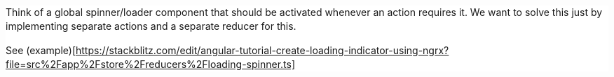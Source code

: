 Think of a global spinner/loader component that should be activated whenever an action requires it.
We want to solve this just by implementing separate actions and a separate reducer for this.

See (example)[https://stackblitz.com/edit/angular-tutorial-create-loading-indicator-using-ngrx?file=src%2Fapp%2Fstore%2Freducers%2Floading-spinner.ts]





  [appFeatureKey]: AppState;
  [appFeatureKey]: AppReducer,